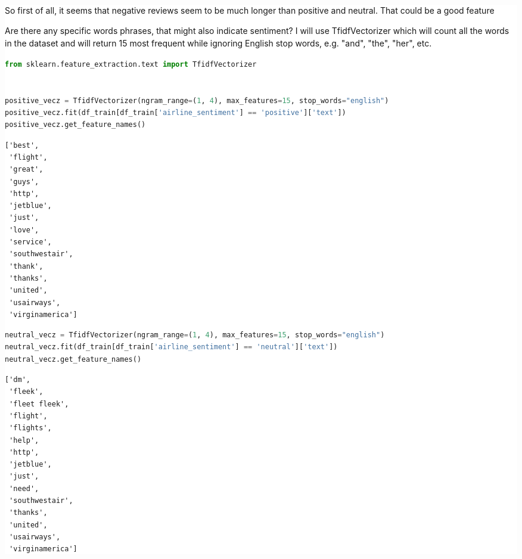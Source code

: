 So first of all, it seems that negative reviews seem to be much longer than positive and neutral. That could be a good feature

Are there any specific words phrases, that might also indicate sentiment? I will use TfidfVectorizer which will count all the words in the dataset and will return 15 most frequent while ignoring English stop words, e.g. "and", "the", "her", etc.

```python
from sklearn.feature_extraction.text import TfidfVectorizer


positive_vecz = TfidfVectorizer(ngram_range=(1, 4), max_features=15, stop_words="english")
positive_vecz.fit(df_train[df_train['airline_sentiment'] == 'positive']['text'])
positive_vecz.get_feature_names()
```

```
['best',
 'flight',
 'great',
 'guys',
 'http',
 'jetblue',
 'just',
 'love',
 'service',
 'southwestair',
 'thank',
 'thanks',
 'united',
 'usairways',
 'virginamerica']
```

```python
neutral_vecz = TfidfVectorizer(ngram_range=(1, 4), max_features=15, stop_words="english")
neutral_vecz.fit(df_train[df_train['airline_sentiment'] == 'neutral']['text'])
neutral_vecz.get_feature_names()
```

```
['dm',
 'fleek',
 'fleet fleek',
 'flight',
 'flights',
 'help',
 'http',
 'jetblue',
 'just',
 'need',
 'southwestair',
 'thanks',
 'united',
 'usairways',
 'virginamerica']
```
